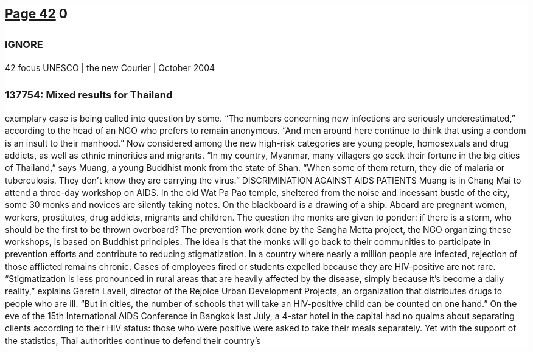 ## [Page 42](https://demo.humlab.umu.se/courier/137745eng.pdf#page=42) 0

### IGNORE

42
focus
UNESCO | the new Courier | October 2004

### 137754: Mixed results for Thailand

exemplary case is being called into question by 
some. “The numbers concerning new infections 
are seriously underestimated,” according to 
the head of an NGO who prefers to remain 
anonymous. “And men around here continue to 
think that using a condom is an insult to their 
manhood.”
Now considered among the new high-risk 
categories are young people, homosexuals and 
drug addicts, as well as ethnic minorities and 
migrants. “In my country, Myanmar, many 
villagers go seek their fortune in the big cities of 
Thailand,” says Muang, a young Buddhist monk 
from the state of Shan. “When some of them 
return, they die of malaria or tuberculosis. They 
don’t know they are carrying the virus.”
DISCRIMINATION AGAINST 
AIDS PATIENTS
Muang is in Chang Mai to attend a three-day 
workshop on AIDS. In the old Wat Pa Pao temple, 
sheltered from the noise and incessant bustle of 
the city, some 30 monks and novices are silently 
taking notes. On the blackboard is a drawing of 
a ship. Aboard are pregnant women, workers, 
prostitutes, drug addicts, migrants and children. 
The question the monks are given to ponder: if 
there is a storm, who should be the first to be 
thrown overboard? The prevention work done by 
the Sangha Metta project, the NGO organizing 
these workshops, is based on Buddhist principles. 
The idea is that the monks will go back to their 
communities to participate in prevention efforts 
and contribute to reducing stigmatization.
In a country where nearly a million people 
are infected, rejection of those afflicted remains 
chronic. Cases of employees fired or students 
expelled because they are HIV-positive are not 
rare. “Stigmatization is less pronounced in rural 
areas that are heavily affected by the disease, 
simply because it’s become a daily reality,” 
explains Gareth Lavell, director of the Rejoice 
Urban Development Projects, an organization 
that distributes drugs to people who are ill. “But 
in cities, the number of schools that will take 
an HIV-positive child can be counted on one 
hand.” On the eve of the 15th International AIDS 
Conference in Bangkok last July, a 4-star hotel in 
the capital had no qualms about separating clients 
according to their HIV status: those who were 
positive were asked to take their meals separately.
Yet with the support of the statistics, Thai 
authorities continue to defend their country’s 